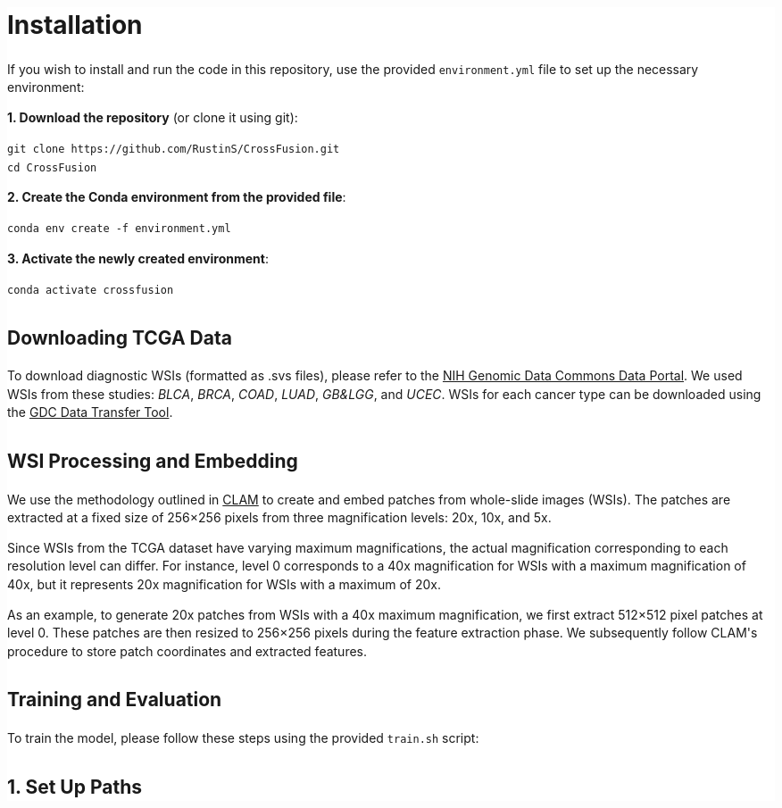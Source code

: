 # Installation

If you wish to install and run the code in this repository, use the provided `environment.yml` file to set up the necessary environment:

**1\. Download the repository** (or clone it using git):

```shell
git clone https://github.com/RustinS/CrossFusion.git
cd CrossFusion
```

**2\. Create the Conda environment from the provided file**:

```shell
conda env create -f environment.yml
```

**3\. Activate the newly created environment**:

```shell
conda activate crossfusion
```


## Downloading TCGA Data

To download diagnostic WSIs (formatted as .svs files), please refer to the [NIH Genomic Data Commons Data Portal](https://portal.gdc.cancer.gov/). We used WSIs from these studies: *BLCA*, *BRCA*, *COAD*, *LUAD*, *GB&LGG*, and *UCEC*. WSIs for each cancer type can be downloaded using the [GDC Data Transfer Tool](https://docs.gdc.cancer.gov/Data_Transfer_Tool/Users_Guide/Data_Download_and_Upload/).

## WSI Processing and Embedding

We use the methodology outlined in [CLAM](https://github.com/mahmoodlab/CLAM) to create and embed patches from whole-slide images (WSIs). The patches are extracted at a fixed size of 256×256 pixels from three magnification levels: 20x, 10x, and 5x.

Since WSIs from the TCGA dataset have varying maximum magnifications, the actual magnification corresponding to each resolution level can differ. For instance, level 0 corresponds to a 40x magnification for WSIs with a maximum magnification of 40x, but it represents 20x magnification for WSIs with a maximum of 20x.

As an example, to generate 20x patches from WSIs with a 40x maximum magnification, we first extract 512×512 pixel patches at level 0. These patches are then resized to 256×256 pixels during the feature extraction phase. We subsequently follow CLAM's procedure to store patch coordinates and extracted features.

## Training and Evaluation

To train the model, please follow these steps using the provided `train.sh` script:

## 1. Set Up Paths
